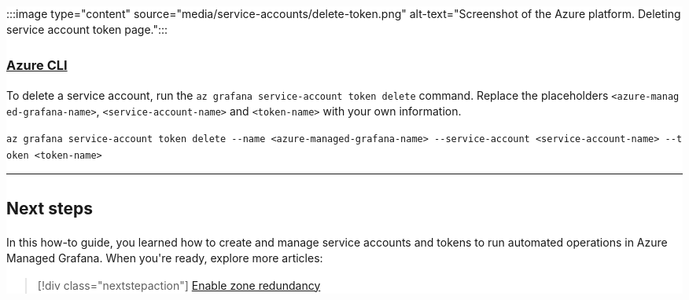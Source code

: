 :::image type="content" source="media/service-accounts/delete-token.png" alt-text="Screenshot of the Azure platform. Deleting service account token page.":::

### [Azure CLI](#tab/cli)

To delete a service account, run the `az grafana service-account token delete` command. Replace the placeholders `<azure-managed-grafana-name>`, `<service-account-name>` and `<token-name>` with your own information.

```azurecli-interactive
az grafana service-account token delete --name <azure-managed-grafana-name> --service-account <service-account-name> --token <token-name>
```

---

## Next steps

In this how-to guide, you learned how to create and manage service accounts and tokens to run automated operations in Azure Managed Grafana. When you're ready, explore more articles:

> [!div class="nextstepaction"]
> [Enable zone redundancy](how-to-enable-zone-redundancy.md)
